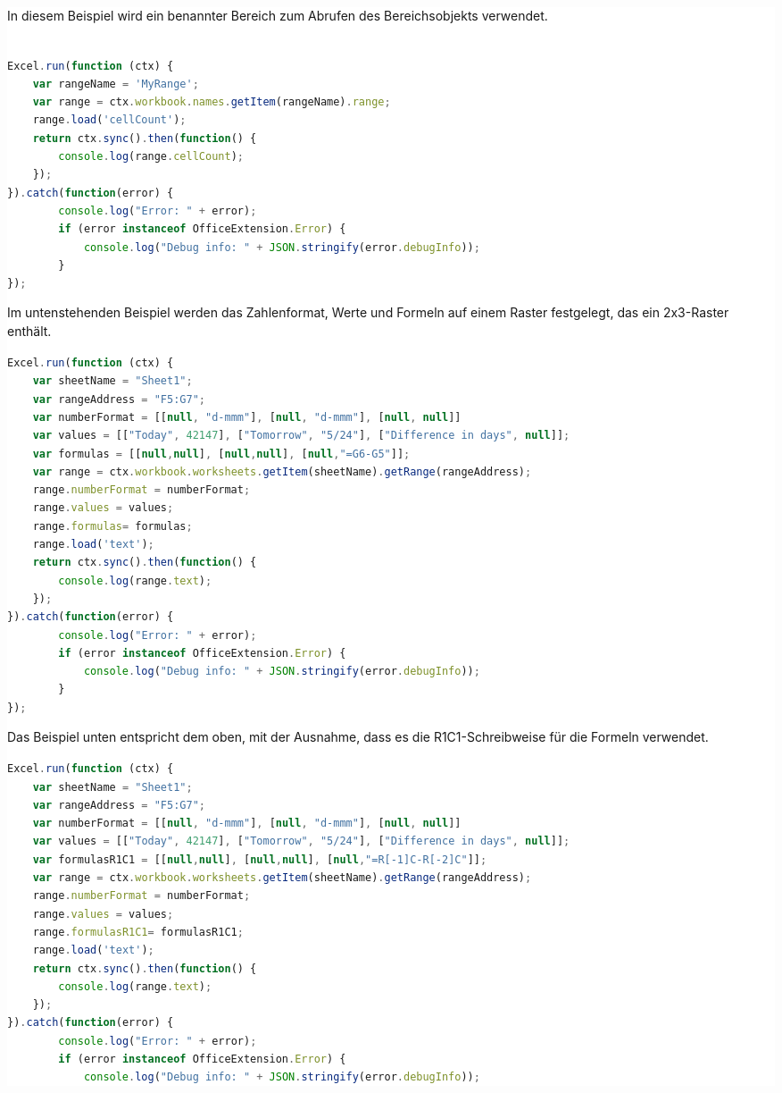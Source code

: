 In diesem Beispiel wird ein benannter Bereich zum Abrufen des Bereichsobjekts verwendet.

```js

Excel.run(function (ctx) { 
    var rangeName = 'MyRange';
    var range = ctx.workbook.names.getItem(rangeName).range;
    range.load('cellCount');
    return ctx.sync().then(function() {
        console.log(range.cellCount);
    });
}).catch(function(error) {
        console.log("Error: " + error);
        if (error instanceof OfficeExtension.Error) {
            console.log("Debug info: " + JSON.stringify(error.debugInfo));
        }
});
```

Im untenstehenden Beispiel werden das Zahlenformat, Werte und Formeln auf einem Raster festgelegt, das ein 2x3-Raster enthält.

```js
Excel.run(function (ctx) { 
    var sheetName = "Sheet1";
    var rangeAddress = "F5:G7";
    var numberFormat = [[null, "d-mmm"], [null, "d-mmm"], [null, null]]
    var values = [["Today", 42147], ["Tomorrow", "5/24"], ["Difference in days", null]];
    var formulas = [[null,null], [null,null], [null,"=G6-G5"]];
    var range = ctx.workbook.worksheets.getItem(sheetName).getRange(rangeAddress);
    range.numberFormat = numberFormat;
    range.values = values;
    range.formulas= formulas;
    range.load('text');
    return ctx.sync().then(function() {
        console.log(range.text);
    });
}).catch(function(error) {
        console.log("Error: " + error);
        if (error instanceof OfficeExtension.Error) {
            console.log("Debug info: " + JSON.stringify(error.debugInfo));
        }
});
```
Das Beispiel unten entspricht dem oben, mit der Ausnahme, dass es die R1C1-Schreibweise für die Formeln verwendet.

```js
Excel.run(function (ctx) { 
    var sheetName = "Sheet1";
    var rangeAddress = "F5:G7";
    var numberFormat = [[null, "d-mmm"], [null, "d-mmm"], [null, null]]
    var values = [["Today", 42147], ["Tomorrow", "5/24"], ["Difference in days", null]];
    var formulasR1C1 = [[null,null], [null,null], [null,"=R[-1]C-R[-2]C"]];
    var range = ctx.workbook.worksheets.getItem(sheetName).getRange(rangeAddress);
    range.numberFormat = numberFormat;
    range.values = values;
    range.formulasR1C1= formulasR1C1;
    range.load('text');
    return ctx.sync().then(function() {
        console.log(range.text);
    });
}).catch(function(error) {
        console.log("Error: " + error);
        if (error instanceof OfficeExtension.Error) {
            console.log("Debug info: " + JSON.stringify(error.debugInfo));
```